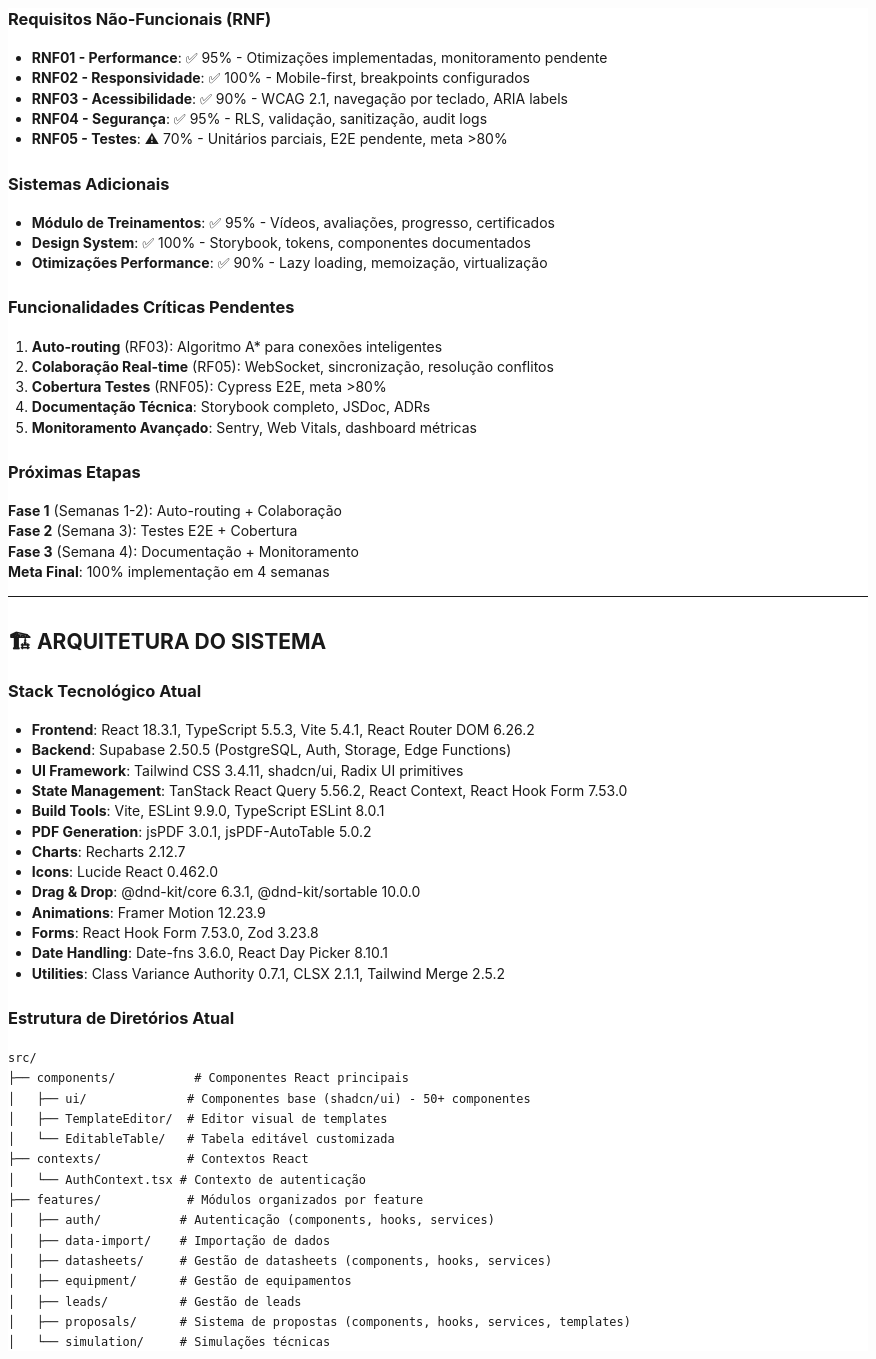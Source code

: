 ### Requisitos Não-Funcionais (RNF)
- **RNF01 - Performance**: ✅ 95% - Otimizações implementadas, monitoramento pendente
- **RNF02 - Responsividade**: ✅ 100% - Mobile-first, breakpoints configurados
- **RNF03 - Acessibilidade**: ✅ 90% - WCAG 2.1, navegação por teclado, ARIA labels
- **RNF04 - Segurança**: ✅ 95% - RLS, validação, sanitização, audit logs
- **RNF05 - Testes**: ⚠️ 70% - Unitários parciais, E2E pendente, meta >80%

### Sistemas Adicionais
- **Módulo de Treinamentos**: ✅ 95% - Vídeos, avaliações, progresso, certificados
- **Design System**: ✅ 100% - Storybook, tokens, componentes documentados
- **Otimizações Performance**: ✅ 90% - Lazy loading, memoização, virtualização

### Funcionalidades Críticas Pendentes
1. **Auto-routing** (RF03): Algoritmo A* para conexões inteligentes
2. **Colaboração Real-time** (RF05): WebSocket, sincronização, resolução conflitos
3. **Cobertura Testes** (RNF05): Cypress E2E, meta >80%
4. **Documentação Técnica**: Storybook completo, JSDoc, ADRs
5. **Monitoramento Avançado**: Sentry, Web Vitals, dashboard métricas

### Próximas Etapas
**Fase 1** (Semanas 1-2): Auto-routing + Colaboração  
**Fase 2** (Semana 3): Testes E2E + Cobertura  
**Fase 3** (Semana 4): Documentação + Monitoramento  
**Meta Final**: 100% implementação em 4 semanas

---

## 🏗️ ARQUITETURA DO SISTEMA

### Stack Tecnológico Atual
- **Frontend**: React 18.3.1, TypeScript 5.5.3, Vite 5.4.1, React Router DOM 6.26.2
- **Backend**: Supabase 2.50.5 (PostgreSQL, Auth, Storage, Edge Functions)
- **UI Framework**: Tailwind CSS 3.4.11, shadcn/ui, Radix UI primitives
- **State Management**: TanStack React Query 5.56.2, React Context, React Hook Form 7.53.0
- **Build Tools**: Vite, ESLint 9.9.0, TypeScript ESLint 8.0.1
- **PDF Generation**: jsPDF 3.0.1, jsPDF-AutoTable 5.0.2
- **Charts**: Recharts 2.12.7
- **Icons**: Lucide React 0.462.0
- **Drag & Drop**: @dnd-kit/core 6.3.1, @dnd-kit/sortable 10.0.0
- **Animations**: Framer Motion 12.23.9
- **Forms**: React Hook Form 7.53.0, Zod 3.23.8
- **Date Handling**: Date-fns 3.6.0, React Day Picker 8.10.1
- **Utilities**: Class Variance Authority 0.7.1, CLSX 2.1.1, Tailwind Merge 2.5.2

### Estrutura de Diretórios Atual
```
src/
├── components/           # Componentes React principais
│   ├── ui/              # Componentes base (shadcn/ui) - 50+ componentes
│   ├── TemplateEditor/  # Editor visual de templates
│   └── EditableTable/   # Tabela editável customizada
├── contexts/            # Contextos React
│   └── AuthContext.tsx # Contexto de autenticação
├── features/            # Módulos organizados por feature
│   ├── auth/           # Autenticação (components, hooks, services)
│   ├── data-import/    # Importação de dados
│   ├── datasheets/     # Gestão de datasheets (components, hooks, services)
│   ├── equipment/      # Gestão de equipamentos
│   ├── leads/          # Gestão de leads
│   ├── proposals/      # Sistema de propostas (components, hooks, services, templates)
│   └── simulation/     # Simulações técnicas
```